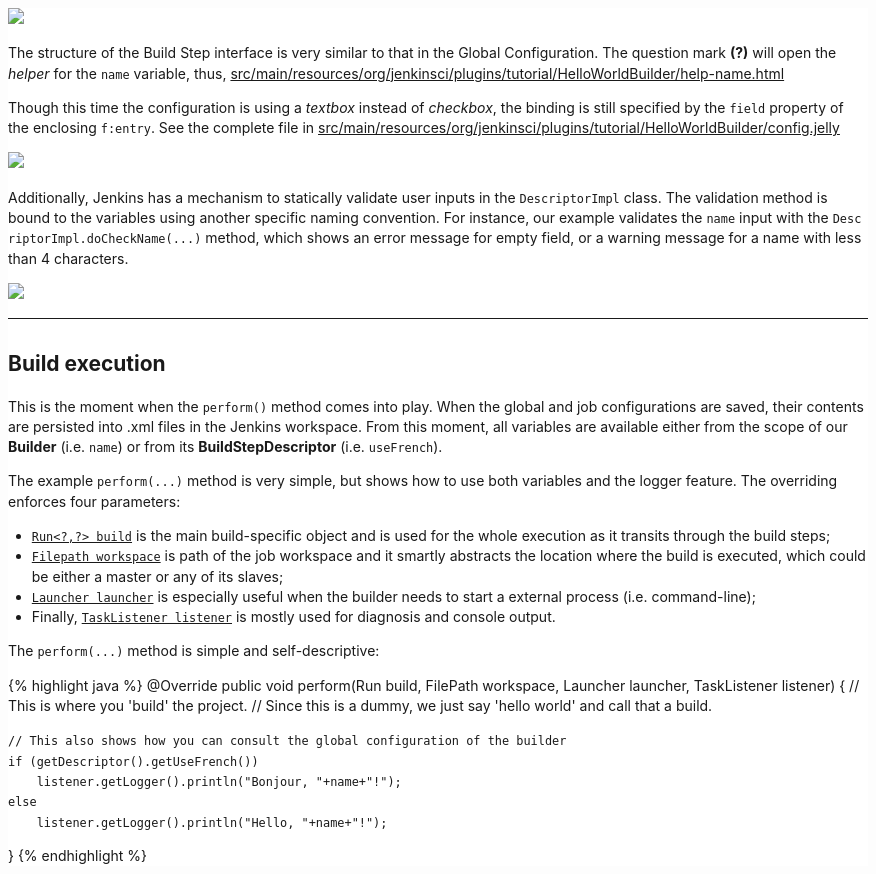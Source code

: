 <img src="{{ site.github.url }}/images/journal/2015-09-04-jenkins-getting-started/lesson-0-005.png" style="width: 600px;"/>

The structure of the Build Step interface is very similar to that in the Global Configuration. The question mark **(?)** will open the *helper* for the `name` variable, thus, [src/main/resources/org/jenkinsci/plugins/tutorial/HelloWorldBuilder/help-name.html](https://github.com/rafaelrezend/jenkins-tutorial/blob/master/lesson-0-hello-world/src/main/resources/org/jenkinsci/plugins/tutorial/HelloWorldBuilder/help-name.html)

Though this time the configuration is using a *textbox* instead of *checkbox*, the binding is still specified by the `field` property of the enclosing `f:entry`. See the complete file in [src/main/resources/org/jenkinsci/plugins/tutorial/HelloWorldBuilder/config.jelly](https://github.com/rafaelrezend/jenkins-tutorial/blob/master/lesson-0-hello-world/src/main/resources/org/jenkinsci/plugins/tutorial/HelloWorldBuilder/config.jelly)

<img src="{{ site.github.url }}/images/journal/2015-09-04-jenkins-getting-started/lesson-0-006.png" style="width: 450px;"/>

Additionally, Jenkins has a mechanism to statically validate user inputs in the `DescriptorImpl` class. The validation method is bound to the variables using another specific naming convention. For instance, our example validates the `name` input with the `DescriptorImpl.doCheckName(...)` method, which shows an error message for empty field, or a warning message for a name with less than 4 characters.

<img src="{{ site.github.url }}/images/journal/2015-09-04-jenkins-getting-started/lesson-0-007.png" style="width: 450px;"/>


---

## Build execution ##

This is the moment when the `perform()` method comes into play. When the global and job configurations are saved, their contents are persisted into .xml files in the Jenkins workspace. From this moment, all variables are available either from the scope of our **Builder** (i.e. `name`) or from its **BuildStepDescriptor** (i.e. `useFrench`).

The example `perform(...)` method is very simple, but shows how to use both variables and the logger feature.
The overriding enforces four parameters:

* [`Run<?,?> build`](http://javadoc.jenkins-ci.org/hudson/model/Run.html) is the main build-specific object and is used for the whole execution as it transits through the build steps;
* [`Filepath workspace`](http://javadoc.jenkins-ci.org/hudson/FilePath.html) is path of the job workspace and it smartly abstracts the location where the build is executed, which could be either a master or any of its slaves;
* [`Launcher launcher`](http://javadoc.jenkins-ci.org/hudson/Launcher.html) is especially useful when the builder needs to start a external process (i.e. command-line);
* Finally, [`TaskListener listener`](http://javadoc.jenkins-ci.org/hudson/model/TaskListener.html) is mostly used for diagnosis and console output.

The `perform(...)` method is simple and self-descriptive:

{% highlight java %}
@Override
public void perform(Run<?,?> build, FilePath workspace, Launcher launcher, TaskListener listener) {
    // This is where you 'build' the project.
    // Since this is a dummy, we just say 'hello world' and call that a build.

    // This also shows how you can consult the global configuration of the builder
    if (getDescriptor().getUseFrench())
        listener.getLogger().println("Bonjour, "+name+"!");
    else
        listener.getLogger().println("Hello, "+name+"!");
}
{% endhighlight %}
